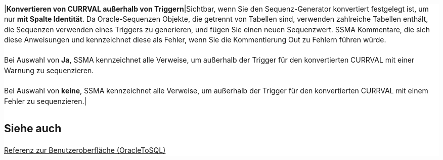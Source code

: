 |**Konvertieren von CURRVAL außerhalb von Triggern**|Sichtbar, wenn Sie den Sequenz-Generator konvertiert festgelegt ist, um nur **mit Spalte Identität**. Da Oracle-Sequenzen Objekte, die getrennt von Tabellen sind, verwenden zahlreiche Tabellen enthält, die Sequenzen verwenden eines Triggers zu generieren, und fügen Sie einen neuen Sequenzwert. SSMA Kommentare, die sich diese Anweisungen und kennzeichnet diese als Fehler, wenn Sie die Kommentierung Out zu Fehlern führen würde.<br /><br />Bei Auswahl von **Ja**, SSMA kennzeichnet alle Verweise, um außerhalb der Trigger für den konvertierten CURRVAL mit einer Warnung zu sequenzieren.<br /><br />Bei Auswahl von **keine**, SSMA kennzeichnet alle Verweise, um außerhalb der Trigger für den konvertierten CURRVAL mit einem Fehler zu sequenzieren.|  
  
## <a name="see-also"></a>Siehe auch  
[Referenz zur Benutzeroberfläche &#40;OracleToSQL&#41;](../../ssma/oracle/user-interface-reference-oracletosql.md)  
  
